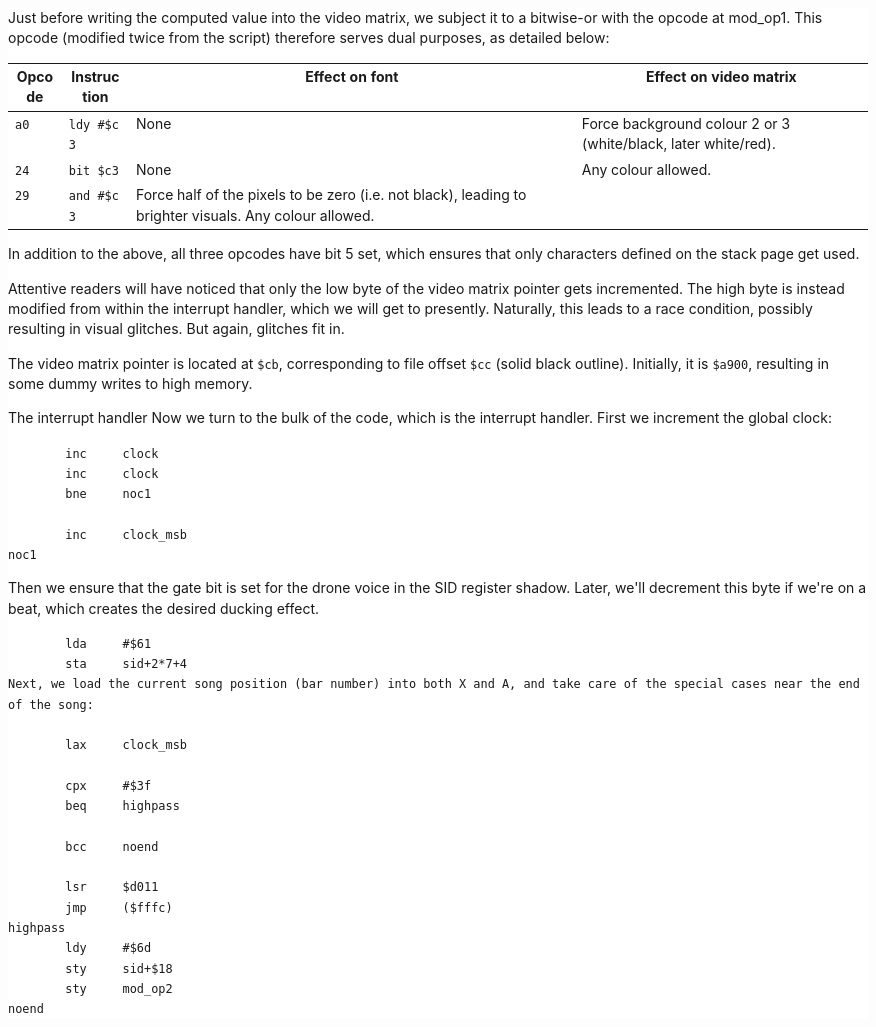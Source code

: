 Just before writing the computed value into the video matrix, we subject it to a bitwise-or with the opcode at mod_op1. This opcode (modified twice from the script) therefore serves dual purposes, as detailed below:

Opcode|Instruction|Effect on font|Effect on video matrix
-------|------|--------|--------
`a0`|`ldy #$c3`|None|Force background colour 2 or 3 (white/black, later white/red).
`24`|`bit $c3`|None|Any colour allowed.
`29`|`and #$c3`|Force half of the pixels to be zero (i.e. not black), leading to brighter visuals.	Any colour allowed.

In addition to the above, all three opcodes have bit 5 set, which ensures that only characters defined on the stack page get used.

Attentive readers will have noticed that only the low byte of the video matrix pointer gets incremented. The high byte is instead modified from within the interrupt handler, which we will get to presently. Naturally, this leads to a race condition, possibly resulting in visual glitches. But again, glitches fit in.

The video matrix pointer is located at `$cb`, corresponding to file offset `$cc` (solid black outline). Initially, it is `$a900`, resulting in some dummy writes to high memory.

The interrupt handler
Now we turn to the bulk of the code, which is the interrupt handler. First we increment the global clock:

```
        inc     clock
        inc     clock
        bne     noc1

        inc     clock_msb
noc1
```

Then we ensure that the gate bit is set for the drone voice in the SID register shadow. Later, we'll decrement this byte if we're on a beat, which creates the desired ducking effect.
	
```
        lda     #$61
        sta     sid+2*7+4
Next, we load the current song position (bar number) into both X and A, and take care of the special cases near the end of the song:

        lax     clock_msb

        cpx     #$3f
        beq     highpass

        bcc     noend

        lsr     $d011
        jmp     ($fffc)
highpass
        ldy     #$6d
        sty     sid+$18
        sty     mod_op2
noend
```
